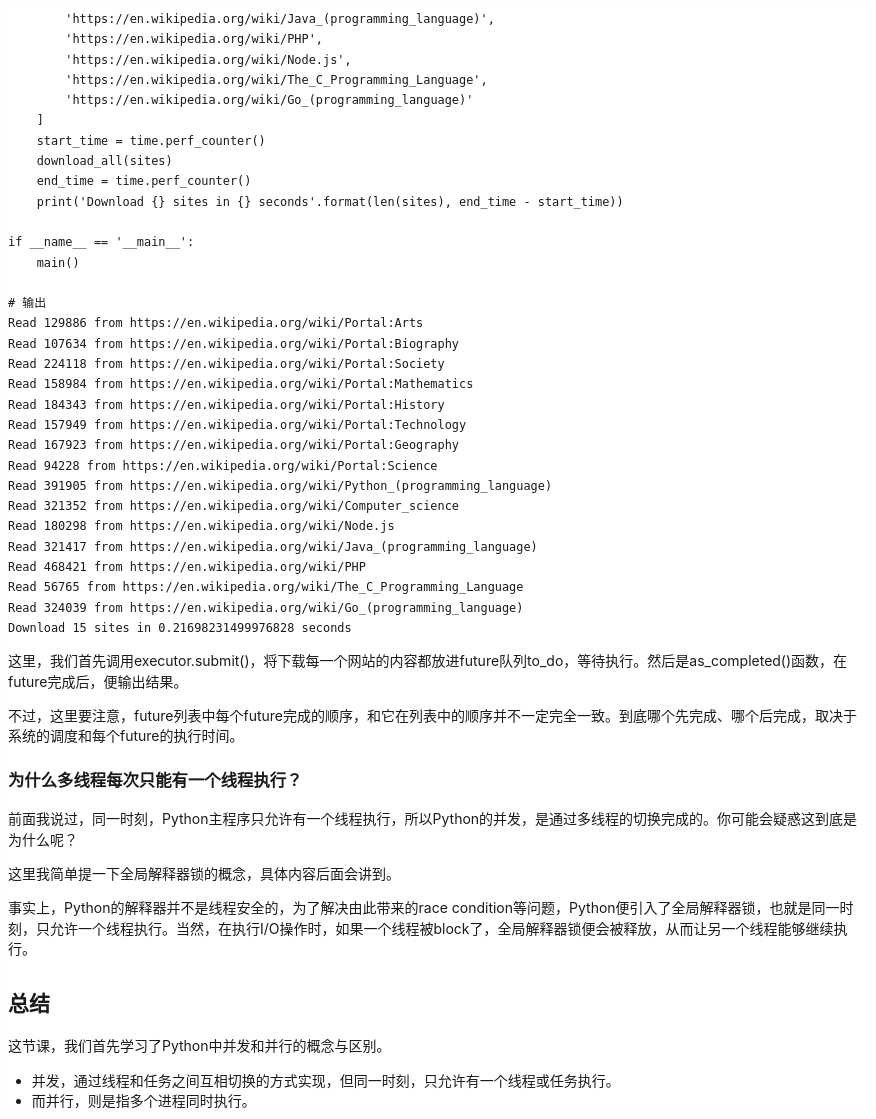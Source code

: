 ```
        'https://en.wikipedia.org/wiki/Java_(programming_language)',
        'https://en.wikipedia.org/wiki/PHP',
        'https://en.wikipedia.org/wiki/Node.js',
        'https://en.wikipedia.org/wiki/The_C_Programming_Language',
        'https://en.wikipedia.org/wiki/Go_(programming_language)'
    ]
    start_time = time.perf_counter()
    download_all(sites)
    end_time = time.perf_counter()
    print('Download {} sites in {} seconds'.format(len(sites), end_time - start_time))

if __name__ == '__main__':
    main()

# 输出
Read 129886 from https://en.wikipedia.org/wiki/Portal:Arts
Read 107634 from https://en.wikipedia.org/wiki/Portal:Biography
Read 224118 from https://en.wikipedia.org/wiki/Portal:Society
Read 158984 from https://en.wikipedia.org/wiki/Portal:Mathematics
Read 184343 from https://en.wikipedia.org/wiki/Portal:History
Read 157949 from https://en.wikipedia.org/wiki/Portal:Technology
Read 167923 from https://en.wikipedia.org/wiki/Portal:Geography
Read 94228 from https://en.wikipedia.org/wiki/Portal:Science
Read 391905 from https://en.wikipedia.org/wiki/Python_(programming_language)
Read 321352 from https://en.wikipedia.org/wiki/Computer_science
Read 180298 from https://en.wikipedia.org/wiki/Node.js
Read 321417 from https://en.wikipedia.org/wiki/Java_(programming_language)
Read 468421 from https://en.wikipedia.org/wiki/PHP
Read 56765 from https://en.wikipedia.org/wiki/The_C_Programming_Language
Read 324039 from https://en.wikipedia.org/wiki/Go_(programming_language)
Download 15 sites in 0.21698231499976828 seconds
```

这里，我们首先调用executor.submit()，将下载每一个网站的内容都放进future队列to\_do，等待执行。然后是as\_completed()函数，在future完成后，便输出结果。

不过，这里要注意，future列表中每个future完成的顺序，和它在列表中的顺序并不一定完全一致。到底哪个先完成、哪个后完成，取决于系统的调度和每个future的执行时间。

### 为什么多线程每次只能有一个线程执行？

前面我说过，同一时刻，Python主程序只允许有一个线程执行，所以Python的并发，是通过多线程的切换完成的。你可能会疑惑这到底是为什么呢？

这里我简单提一下全局解释器锁的概念，具体内容后面会讲到。

事实上，Python的解释器并不是线程安全的，为了解决由此带来的race condition等问题，Python便引入了全局解释器锁，也就是同一时刻，只允许一个线程执行。当然，在执行I/O操作时，如果一个线程被block了，全局解释器锁便会被释放，从而让另一个线程能够继续执行。

## 总结

这节课，我们首先学习了Python中并发和并行的概念与区别。

- 并发，通过线程和任务之间互相切换的方式实现，但同一时刻，只允许有一个线程或任务执行。
- 而并行，则是指多个进程同时执行。

